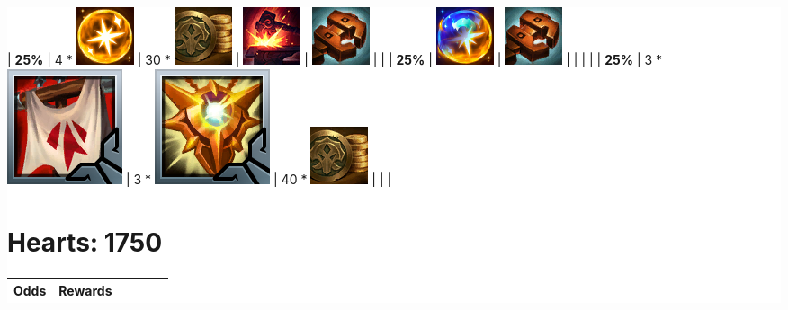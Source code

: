 | **25%**  | 4 * ![RadiantItem](../../tftspecs/icon/rewards/RadiantItem.png)           | 30 * ![Gold](../../tftspecs/icon/rewards/Gold.png)                                        | ![Reforger](../../tftspecs/icon/rewards/Reforger.png)               | ![MagneticRemover](../../tftspecs/icon/rewards/MagneticRemover.png) |                                                    |
| **25%**  | ![radiant_conversion](../../tftspecs/icon/rewards/radiant_conversion.png) | ![MagneticRemover](../../tftspecs/icon/rewards/MagneticRemover.png)                       |                                                                     |                                                                     |                                                    |
| **25%**  | 3 * ![ZekesHerald](../../tftitems/icon/set10/Support/ZekesHerald.png)     | 3 * ![LocketoftheIronSolari](../../tftitems/icon/set10/Support/LocketoftheIronSolari.png) | 40 * ![Gold](../../tftspecs/icon/rewards/Gold.png)                  |                                                                     |                                                    |
# Hearts: 1750
| **Odds** | **Rewards**                                                               |                                                                     |                                                                               |                                                       |                                                    |
| -        | -                                                                         | -                                                                   | -                                                                             | -                                                     | -                                                  |